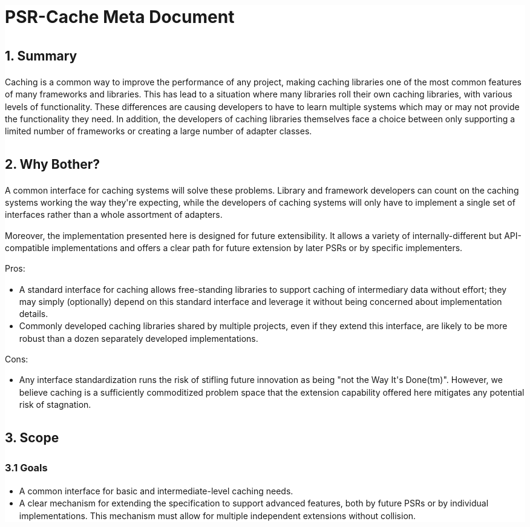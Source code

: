 # PSR-Cache Meta Document

## 1. Summary

Caching is a common way to improve the performance of any project, making
caching libraries one of the most common features of many frameworks and
libraries. This has lead to a situation where many libraries roll their own
caching libraries, with various levels of functionality. These differences are
causing developers to have to learn multiple systems which may or may not
provide the functionality they need. In addition, the developers of caching
libraries themselves face a choice between only supporting a limited number of
frameworks or creating a large number of adapter classes.

## 2. Why Bother?

A common interface for caching systems will solve these problems. Library and
framework developers can count on the caching systems working the way they're
expecting, while the developers of caching systems will only have to implement a
single set of interfaces rather than a whole assortment of adapters.

Moreover, the implementation presented here is designed for future
extensibility. It allows a variety of internally-different but API-compatible
implementations and offers a clear path for future extension by later PSRs or by
specific implementers.

Pros:

- A standard interface for caching allows free-standing libraries to support
  caching of intermediary data without effort; they may simply (optionally)
  depend on this standard interface and leverage it without being concerned
  about implementation details.
- Commonly developed caching libraries shared by multiple projects, even if they
  extend this interface, are likely to be more robust than a dozen separately
  developed implementations.

Cons:

- Any interface standardization runs the risk of stifling future innovation as
  being "not the Way It's Done(tm)". However, we believe caching is a
  sufficiently commoditized problem space that the extension capability offered
  here mitigates any potential risk of stagnation.

## 3. Scope

### 3.1 Goals

- A common interface for basic and intermediate-level caching needs.
- A clear mechanism for extending the specification to support advanced
  features, both by future PSRs or by individual implementations. This mechanism
  must allow for multiple independent extensions without collision.
